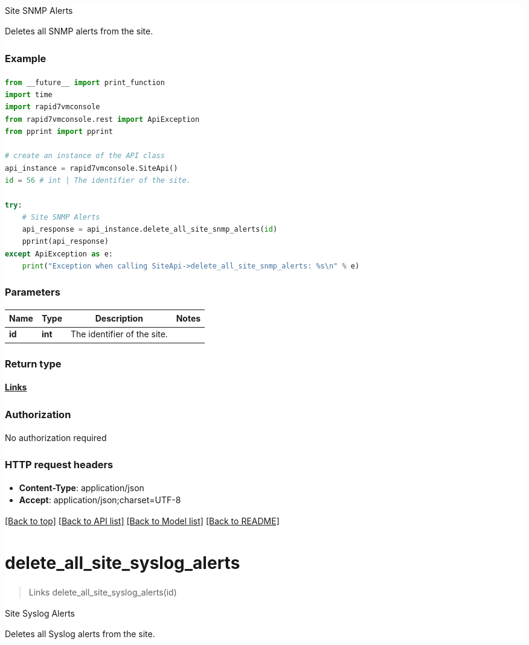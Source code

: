 Site SNMP Alerts

Deletes all SNMP alerts from the site.

### Example
```python
from __future__ import print_function
import time
import rapid7vmconsole
from rapid7vmconsole.rest import ApiException
from pprint import pprint

# create an instance of the API class
api_instance = rapid7vmconsole.SiteApi()
id = 56 # int | The identifier of the site.

try:
    # Site SNMP Alerts
    api_response = api_instance.delete_all_site_snmp_alerts(id)
    pprint(api_response)
except ApiException as e:
    print("Exception when calling SiteApi->delete_all_site_snmp_alerts: %s\n" % e)
```

### Parameters

Name | Type | Description  | Notes
------------- | ------------- | ------------- | -------------
 **id** | **int**| The identifier of the site. | 

### Return type

[**Links**](Links.md)

### Authorization

No authorization required

### HTTP request headers

 - **Content-Type**: application/json
 - **Accept**: application/json;charset=UTF-8

[[Back to top]](#) [[Back to API list]](../README.md#documentation-for-api-endpoints) [[Back to Model list]](../README.md#documentation-for-models) [[Back to README]](../README.md)

# **delete_all_site_syslog_alerts**
> Links delete_all_site_syslog_alerts(id)

Site Syslog Alerts

Deletes all Syslog alerts from the site.
